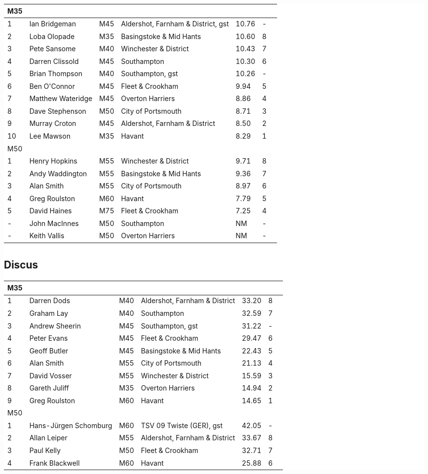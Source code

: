 

| M35 | | | | | | |
| --- | --- | --- | --- | --- | --- | --- |
| 1 | Ian Bridgeman | M45 | Aldershot, Farnham \& District, gst | 10\.76 | \- |  |
| 2 | Loba Olopade | M35 | Basingstoke \& Mid Hants | 10\.60 | 8 |  |
| 3 | Pete Sansome | M40 | Winchester \& District | 10\.43 | 7 |  |
| 4 | Darren Clissold | M45 | Southampton | 10\.30 | 6 |  |
| 5 | Brian Thompson | M40 | Southampton, gst | 10\.26 | \- |  |
| 6 | Ben O'Connor | M45 | Fleet \& Crookham | 9\.94 | 5 |  |
| 7 | Matthew Wateridge | M45 | Overton Harriers | 8\.86 | 4 |  |
| 8 | Dave Stephenson | M50 | City of Portsmouth | 8\.71 | 3 |  |
| 9 | Murray Croton | M45 | Aldershot, Farnham \& District | 8\.50 | 2 |  |
| 10 | Lee Mawson | M35 | Havant | 8\.29 | 1 |  |
| M50 | | | | | | |
| 1 | Henry Hopkins | M55 | Winchester \& District | 9\.71 | 8 |  |
| 2 | Andy Waddington | M55 | Basingstoke \& Mid Hants | 9\.36 | 7 |  |
| 3 | Alan Smith | M55 | City of Portsmouth | 8\.97 | 6 |  |
| 4 | Greg Roulston | M60 | Havant | 7\.79 | 5 |  |
| 5 | David Haines | M75 | Fleet \& Crookham | 7\.25 | 4 |  |
| \- | John MacInnes | M50 | Southampton | NM | \- |  |
| \- | Keith Vallis | M50 | Overton Harriers | NM | \- |  |

Discus
------



| M35 | | | | | | |
| --- | --- | --- | --- | --- | --- | --- |
| 1 | Darren Dods | M40 | Aldershot, Farnham \& District | 33\.20 | 8 |  |
| 2 | Graham Lay | M40 | Southampton | 32\.59 | 7 |  |
| 3 | Andrew Sheerin | M45 | Southampton, gst | 31\.22 | \- |  |
| 4 | Peter Evans | M45 | Fleet \& Crookham | 29\.47 | 6 |  |
| 5 | Geoff Butler | M45 | Basingstoke \& Mid Hants | 22\.43 | 5 |  |
| 6 | Alan Smith | M55 | City of Portsmouth | 21\.13 | 4 |  |
| 7 | David Vosser | M55 | Winchester \& District | 15\.59 | 3 |  |
| 8 | Gareth Juliff | M35 | Overton Harriers | 14\.94 | 2 |  |
| 9 | Greg Roulston | M60 | Havant | 14\.65 | 1 |  |
| M50 | | | | | | |
| 1 | Hans\-Jürgen Schomburg | M60 | TSV 09 Twiste (GER), gst | 42\.05 | \- |  |
| 2 | Allan Leiper | M55 | Aldershot, Farnham \& District | 33\.67 | 8 |  |
| 3 | Paul Kelly | M50 | Fleet \& Crookham | 32\.71 | 7 |  |
| 4 | Frank Blackwell | M60 | Havant | 25\.88 | 6 |  |